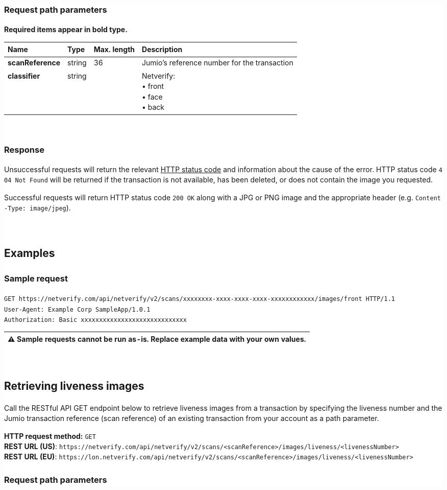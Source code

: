 
### Request path parameters

**Required items appear in bold type.**

|Name|Type|Max. length|Description|
|:---------------|:--------|:------------|:------------|
|**scanReference**| string|36|Jumio’s reference number for the transaction|
|**classifier**| string| |Netverify:<br/>•	front<br/>•	face<br/>•	back|

<br>

### Response

Unsuccessful requests will return the relevant [HTTP status code](https://tools.ietf.org/html/rfc7231#section-6) and information about the cause of the error. HTTP status code `404 Not Found` will be returned if the transaction is not available, has been deleted, or does not contain the image you requested.

Successful requests will return HTTP status code `200 OK` along with a JPG or PNG image and the appropriate header (e.g. `Content-Type: image/jpeg`).

<br>

## Examples
### Sample request

```
GET https://netverify.com/api/netverify/v2/scans/xxxxxxxx-xxxx-xxxx-xxxx-xxxxxxxxxxxx/images/front HTTP/1.1
User-Agent: Example Corp SampleApp/1.0.1
Authorization: Basic xxxxxxxxxxxxxxxxxxxxxxxxxxxxx
```

|⚠️ Sample requests cannot be run as-is. Replace example data with your own values.
|:----------|
<br>

## Retrieving liveness images

Call the RESTful API GET endpoint below to retrieve liveness images from a transaction by specifying the liveness number and the Jumio transaction reference (scan reference) of an existing transaction from your account as a path parameter.

**HTTP request method:** `GET`<br>
**REST URL (US)**: `https://netverify.com/api/netverify/v2/scans/<scanReference>/images/liveness/<livenessNumber>`<br>
**REST URL (EU)**: `https://lon.netverify.com/api/netverify/v2/scans/<scanReference>/images/liveness/<livenessNumber>`<br>


### Request path parameters
